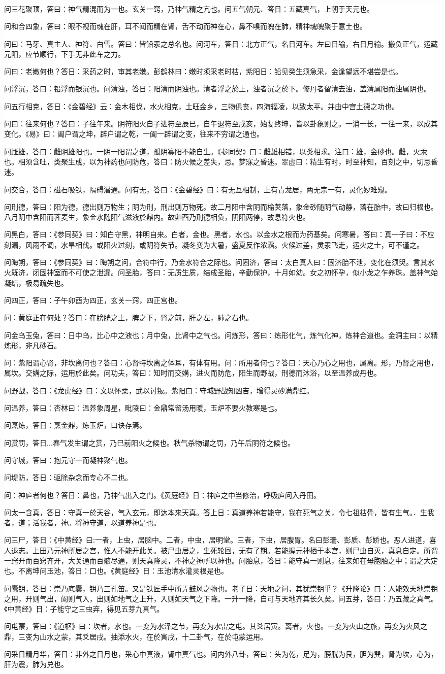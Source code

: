 问三花聚顶，答曰：神气精混而为一也。玄关一窍，乃神气精之亢也。问五气朝元、答日：五藏真气，上朝于天元也。  

问和合四象，答曰：眼不视而魂在肝，耳不闻而精在肾，舌不动而神在心，鼻不嗅而魄在肺，精神魂魄聚于意土也。  

问曰：马牙、真主人、神符、白雪。答曰：皆铅汞之总名也。问河车，答日：北方正气，名日河车。左曰日输，右日月输。搬负正气，运藏元阳，应节顺行，下手无非此车之力。  

问曰：老嫩何也？答日：采药之时，审其老嫩。彭鹤林曰：嫩时须采老时枯，紫阳日：铅见癸生须急采，金逢望远不堪尝是也。  

问浮沉，答曰：铅浮而银沉也。问清浊，答日：阳清而阴浊也。清者浮之於上，浊者沉之於下。修丹者留清去浊，盖清属阳而浊属阴也。  

问五行相克，答日：《金碧经》云：金木相伐，水火相克，土旺金乡，三物俱丧，四海辐凌，以致太平。并由中宫土德之功也。  

问曰：往来何也？答曰：子往午来。阴符阳火自子进符至辰巳，自午退符至戌亥，始复终坤，皆以卦象则之。一消一长，一往一来，以成其变化。《易》曰：阖户谓之坤，辟户谓之乾，一阖一辟谓之变，往来不穷谓之通也。  

问雌雄，答曰：雌阴雄阳也。一阴一阳谓之道，孤阴寡阳不能自生。《参同契》曰：雌雄相错，以类相求。注曰：雄，金砂也。雌，火汞也。相须含吐，类聚生成，以为神药也问防危，答曰：防火候之差失，忌。梦寐之昏迷。翠虚曰：精生有时，时至神知，百刻之中，切忌昏迷。  

问交合，答曰：磁石吸铁，隔碍潜通。问有无，答曰：《金碧经》曰：有无互相制，上有青龙居，两无宗一有，灵化妙难窥。  

问刑德，答曰：阳为德，德出则万物生；阴为刑，刑出则万物死。故二月阳中含阴而榆荚落，象金砂随阴气动静，落在胎中，故曰归根也。八月阴中含阳而荠麦生，象金水随阳气滋液於鼎内。故卯酉乃刑德相负，阴阳两停，故息符火也。  

问黑白，答曰：《参同契》曰：知白守黑，神明自来。白者，金也。黑者，水也。以金水之根而为药基矣。问寒暑，答曰：真一子曰：不应刻漏，风雨不调，水旱相伐。或阳火过刻，或阴符失节。凝冬变为大暑，盛夏反作浓霜。火候过差，灵汞飞走，运火之士，可不谨之。  

问晦朔，答曰：《参同契》曰：晦朔之问，合符中行，乃金水符合之际也。问固济，答曰：太白真人曰：固济胎不泄，变化在须臾。言其水火既济，闭固神室而不可使之泄漏。问圣胎，答曰：无质生质，结成圣胎，辛勤保护，十月如幼。女之初怀孕，似小龙之乍养珠。盖神气始凝结，极易疏失也。  

问四正，答曰：子午卯酉为四正，玄关一窍，四正宫也。  

问：黄庭正在何处？答曰：在膀胱之上，脾之下，肾之前，肝之左，肺之右也。  

问金乌玉兔，答曰：日中乌，比心中之液也；月中兔，比肾中之气也。问炼形，答曰：炼形化气，炼气化神，炼神合道也。金洞主曰：以精炼形，非凡砂石。  

问：紫阳谓心肾，非坎离何也？答曰：心肾特坎离之体耳，有体有用。问：所用者何也？答曰：天心乃心之用也，属离。形，乃肾之用也，属坎。交媾之际，运用於此矣。问功夫，答曰：知时而交媾，进火而防危，阳生而野战，刑德而沐浴，以至温养成丹也。  

问野战，答曰：《龙虎经》曰：文以怀柔，武以讨叛。紫阳曰：守城野战知凶吉，增得灵砂满鼎红。  

问温养，答曰：杏林曰：温养象周星，毗陵曰：金鼎常留汤用暖，玉炉不要火教寒是也。  

问烹炼，答日：烹金鼎，炼玉炉，口诀存焉。  

问赏罚，答日…春气发生谓之赏，乃巳前阳火之候也。秋气杀物谓之罚，乃午后阴符之候也。  

问守城，答曰：抱元守一而凝神聚气也。  

问堤防，答日：驱除杂念而专心不二也。  

问：神庐者何也？答日：鼻也，乃神气出入之门。《黄庭经》日：神庐之中当修治，呼吸庐问入丹田。  

问太一含真，答日：守真一於天谷，气入玄元，即达本来天真。答上日：真道养神若能守，我在死气之关，令七祖枯骨，皆有生气。．生我者，道；活我者，神。将神守道，以道养神是也。  

问三尸，答日：《中黄经》曰:一者，上虫，居脑中。二者，中虫，居明堂。三者，下虫，居腹胃。名曰彭珊、彭质、彭娇也。恶人进道，喜人退志。上田乃元神所居之宫，惟人不能开此关。被尸虫居之，生死轮回，无有了期。若能握元神栖于本宫，则尸虫自灭，真息自定。所谓一窍开而百窍齐开，大关通而百骸尽通，则天真降灵，不神之神所以神也。问胎息，答日：能守真一则息，往来如在母胞胎之中；谓之大定也。不离坤问玉池，答日：口也。《黄庭经》日：玉池清水灌灵根是也。  

问蠹钥，答日：崇乃底囊，钥乃三孔笛。又是铁匠手中所弄鼓风之物也。老子日：天地之问，其犹崇钥乎？《升降论》曰：人能效天地崇钥之用，开则气出，阖则气入，出则如地气之上升，入则如天气之下降。一升一降，自可与天地齐其长久矣。问五芽，答曰：乃五藏之真气。《中黄经》日：子能守之三虫弃，得见五芽九真气。  

问屯蒙，答曰：《道枢》曰：坎者，水也。一变为水泽之节，再变为水雷之屯。其爻居寅。离者，火也。一变为火山之旅，再变为火风之鼎，三变为山水之蒙，其爻居戌。抽添水火，在於寅戌，十二卦气，在於屯蒙运用。  

问采日精月华，答日：非外之日月也，采心中真液，肾中真气也。问内外八卦，答曰：头为乾，足为，膀胱为艮，胆为巽，肾为坎，心为，肝为震，肺为兑也。  
